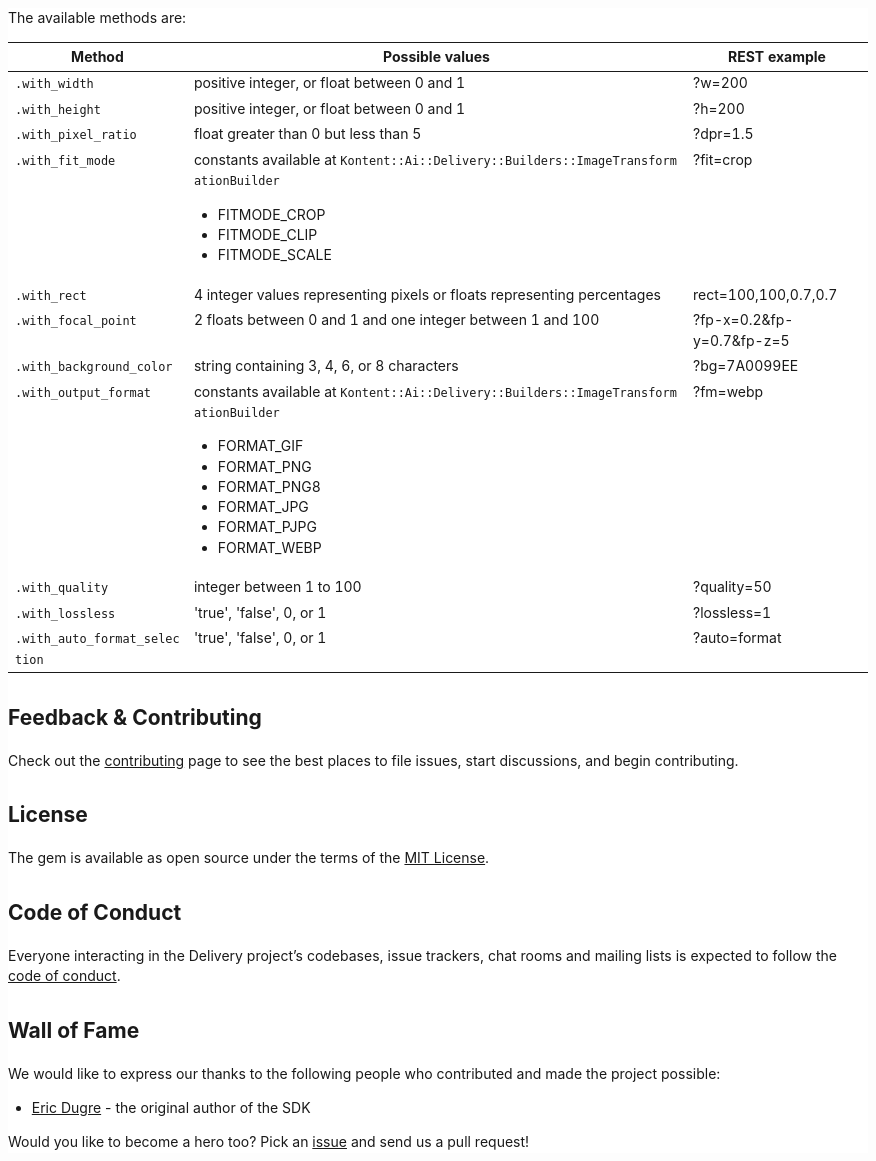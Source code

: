 The available methods are:

| Method                        | Possible values                                                                                                                                                                                                     | REST example              |
| ----------------------------- | ------------------------------------------------------------------------------------------------------------------------------------------------------------------------------------------------------------------- | ------------------------- |
| `.with_width`                 | positive integer, or float between 0 and 1                                                                                                                                                                          | ?w=200                    |
| `.with_height`                | positive integer, or float between 0 and 1                                                                                                                                                                          | ?h=200                    |
| `.with_pixel_ratio`           | float greater than 0 but less than 5                                                                                                                                                                                | ?dpr=1.5                  |
| `.with_fit_mode`              | constants available at `Kontent::Ai::Delivery::Builders::ImageTransformationBuilder` <ul><li>FITMODE_CROP</li><li>FITMODE_CLIP</li><li>FITMODE_SCALE</li></ul>                                                      | ?fit=crop                 |
| `.with_rect`                  | 4 integer values representing pixels or floats representing percentages                                                                                                                                             | rect=100,100,0.7,0.7      |
| `.with_focal_point`           | 2 floats between 0 and 1 and one integer between 1 and 100                                                                                                                                                          | ?fp-x=0.2&fp-y=0.7&fp-z=5 |
| `.with_background_color`      | string containing 3, 4, 6, or 8 characters                                                                                                                                                                          | ?bg=7A0099EE              |
| `.with_output_format`         | constants available at `Kontent::Ai::Delivery::Builders::ImageTransformationBuilder` <ul><li>FORMAT_GIF</li><li>FORMAT_PNG</li><li>FORMAT_PNG8</li><li>FORMAT_JPG</li><li>FORMAT_PJPG</li><li>FORMAT_WEBP</li></ul> | ?fm=webp                  |
| `.with_quality`               | integer between 1 to 100                                                                                                                                                                                            | ?quality=50               |
| `.with_lossless`              | 'true', 'false', 0, or 1                                                                                                                                                                                            | ?lossless=1               |
| `.with_auto_format_selection` | 'true', 'false', 0, or 1                                                                                                                                                                                            | ?auto=format              |

## Feedback & Contributing

Check out the [contributing](CONTRIBUTING.md) page to see the best places to file issues, start discussions, and begin contributing.

## License

The gem is available as open source under the terms of the [MIT License](https://opensource.org/licenses/MIT).

## Code of Conduct

Everyone interacting in the Delivery project’s codebases, issue trackers, chat rooms and mailing lists is expected to follow the [code of conduct](CODE_OF_CONDUCT.md).

## Wall of Fame

We would like to express our thanks to the following people who contributed and made the project possible:

- [Eric Dugre](https://github.com/kentico-ericd) - the original author of the SDK

Would you like to become a hero too? Pick an [issue](https://github.com/kontent-ai/delivery-sdk-ruby/issues) and send us a pull request!
